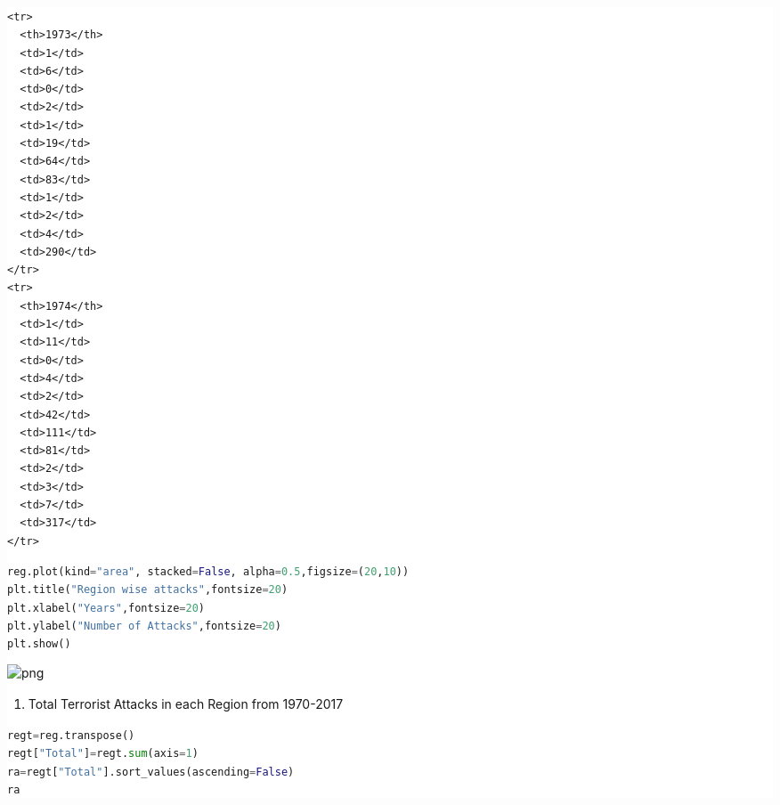     <tr>
      <th>1973</th>
      <td>1</td>
      <td>6</td>
      <td>0</td>
      <td>2</td>
      <td>1</td>
      <td>19</td>
      <td>64</td>
      <td>83</td>
      <td>1</td>
      <td>2</td>
      <td>4</td>
      <td>290</td>
    </tr>
    <tr>
      <th>1974</th>
      <td>1</td>
      <td>11</td>
      <td>0</td>
      <td>4</td>
      <td>2</td>
      <td>42</td>
      <td>111</td>
      <td>81</td>
      <td>2</td>
      <td>3</td>
      <td>7</td>
      <td>317</td>
    </tr>
  </tbody>
</table>
</div>




```python
reg.plot(kind="area", stacked=False, alpha=0.5,figsize=(20,10))
plt.title("Region wise attacks",fontsize=20)
plt.xlabel("Years",fontsize=20)
plt.ylabel("Number of Attacks",fontsize=20)
plt.show()
```


    
![png](output_37_0.png)
    


1. Total Terrorist Attacks in each Region from 1970-2017


```python
regt=reg.transpose()
regt["Total"]=regt.sum(axis=1)
ra=regt["Total"].sort_values(ascending=False)
ra
```
